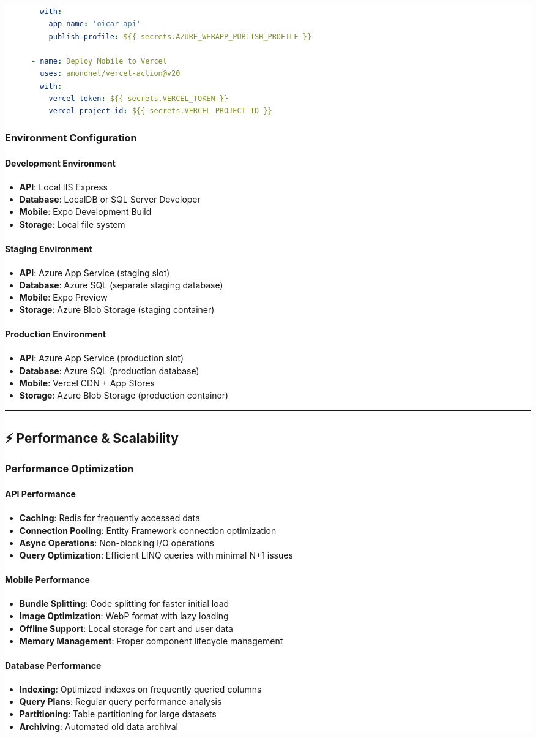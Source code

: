 ```yaml
        with:
          app-name: 'oicar-api'
          publish-profile: ${{ secrets.AZURE_WEBAPP_PUBLISH_PROFILE }}
      
      - name: Deploy Mobile to Vercel
        uses: amondnet/vercel-action@v20
        with:
          vercel-token: ${{ secrets.VERCEL_TOKEN }}
          vercel-project-id: ${{ secrets.VERCEL_PROJECT_ID }}
```

### **Environment Configuration**

#### **Development Environment**
- **API**: Local IIS Express
- **Database**: LocalDB or SQL Server Developer
- **Mobile**: Expo Development Build
- **Storage**: Local file system

#### **Staging Environment**
- **API**: Azure App Service (staging slot)
- **Database**: Azure SQL (separate staging database)
- **Mobile**: Expo Preview
- **Storage**: Azure Blob Storage (staging container)

#### **Production Environment**
- **API**: Azure App Service (production slot)
- **Database**: Azure SQL (production database)
- **Mobile**: Vercel CDN + App Stores
- **Storage**: Azure Blob Storage (production container)

---

## ⚡ Performance & Scalability

### **Performance Optimization**

#### **API Performance**
- **Caching**: Redis for frequently accessed data
- **Connection Pooling**: Entity Framework connection optimization
- **Async Operations**: Non-blocking I/O operations
- **Query Optimization**: Efficient LINQ queries with minimal N+1 issues

#### **Mobile Performance**
- **Bundle Splitting**: Code splitting for faster initial load
- **Image Optimization**: WebP format with lazy loading
- **Offline Support**: Local storage for cart and user data
- **Memory Management**: Proper component lifecycle management

#### **Database Performance**
- **Indexing**: Optimized indexes on frequently queried columns
- **Query Plans**: Regular query performance analysis
- **Partitioning**: Table partitioning for large datasets
- **Archiving**: Automated old data archival
